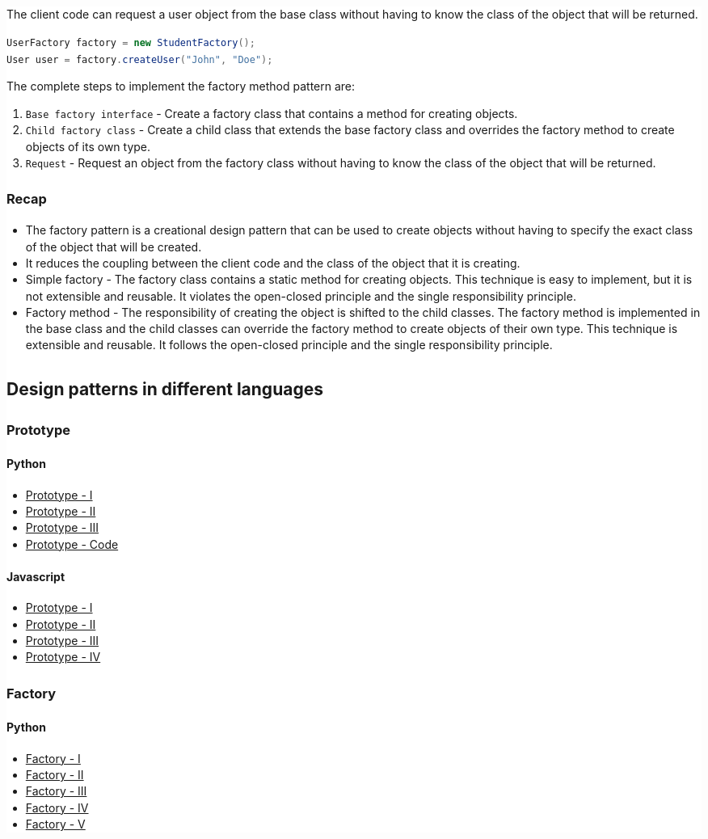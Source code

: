 The client code can request a user object from the base class without having to know the class of the object that will be returned.

```java
UserFactory factory = new StudentFactory();
User user = factory.createUser("John", "Doe");
```

The complete steps to implement the factory method pattern are:
1. `Base factory interface` - Create a factory class that contains a method for creating objects.
2. `Child factory class` - Create a child class that extends the base factory class and overrides the factory method to create objects of its own type.
3. `Request` - Request an object from the factory class without having to know the class of the object that will be returned.


### Recap
* The factory pattern is a creational design pattern that can be used to create objects without having to specify the exact class of the object that will be created.
* It reduces the coupling between the client code and the class of the object that it is creating.
* Simple factory - The factory class contains a static method for creating objects. This technique is easy to implement, but it is not extensible and reusable. It violates the open-closed principle and the single responsibility principle.
* Factory method - The responsibility of creating the object is shifted to the child classes. The factory method is implemented in the base class and the child classes can override the factory method to create objects of their own type. This technique is extensible and reusable. It follows the open-closed principle and the single responsibility principle.

## Design patterns in different languages

### Prototype

#### Python

* [Prototype - I](https://refactoring.guru/design-patterns/prototype/python/example)
* [Prototype - II](https://stackabuse.com/the-prototype-design-pattern-in-python/)
* [Prototype - III](https://python-patterns.guide/gang-of-four/prototype/)
* [Prototype - Code](https://gist.github.com/pazdera/1122366)

#### Javascript

* [Prototype - I](https://www.digitalocean.com/community/conceptual_articles/prototype-design-pattern-in-javascript)
* [Prototype - II](https://www.oreilly.com/library/view/learning-javascript-design/9781449334840/ch09s07.html)
* [Prototype - III](https://www.patterns.dev/posts/prototype-pattern/)
* [Prototype - IV](https://vegibit.com/javascript-prototype-pattern/)

### Factory

#### Python
* [Factory - I](https://realpython.com/factory-method-python/)
* [Factory - II](https://refactoring.guru/design-patterns/factory-method/python/example)
* [Factory - III](https://stackabuse.com/the-factory-method-design-pattern-in-python/)
* [Factory - IV](https://python-patterns.guide/gang-of-four/factory-method/)
* [Factory - V](https://python-3-patterns-idioms-test.readthedocs.io/en/latest/Factory.html)
